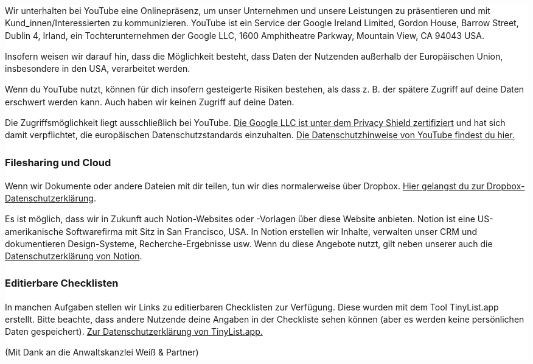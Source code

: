 Wir unterhalten bei YouTube eine Onlinepräsenz, um unser Unternehmen und unsere Leistungen zu präsentieren und mit Kund_innen/Interessierten zu kommunizieren. YouTube ist ein Service der Google Ireland Limited, Gordon House, Barrow Street, Dublin 4, Irland, ein Tochterunternehmen der Google LLC, 1600 Amphitheatre Parkway, Mountain View, CA 94043 USA.

Insofern weisen wir darauf hin, dass die Möglichkeit besteht, dass Daten der Nutzenden außerhalb der Europäischen Union, insbesondere in den USA, verarbeitet werden.

Wenn du YouTube nutzt, können für dich insofern gesteigerte Risiken bestehen, als dass z. B. der spätere Zugriff auf deine Daten erschwert werden kann. Auch haben wir keinen Zugriff auf deine Daten.

Die Zugriffsmöglichkeit liegt ausschließlich bei YouTube. [Die Google LLC ist unter dem Privacy Shield zertifiziert](https://www.privacyshield.gov/participant?id=a2zt000000001L5AAI&status=Active) und hat sich damit verpflichtet, die europäischen Datenschutzstandards einzuhalten. [Die Datenschutzhinweise von YouTube findest du hier.](https://policies.google.com/privacy)
### Filesharing und Cloud

Wenn wir Dokumente oder andere Dateien mit dir teilen, tun wir dies normalerweise über Dropbox. [Hier gelangst du zur Dropbox-Datenschutzerklärung](https://www.dropbox.com/privacy).

Es ist möglich, dass wir in Zukunft auch Notion-Websites oder -Vorlagen über diese Website anbieten. Notion ist eine US-amerikanische Softwarefirma mit Sitz in San Francisco, USA. In Notion erstellen wir Inhalte, verwalten unser CRM und dokumentieren Design-Systeme, Recherche-Ergebnisse usw. Wenn du diese Angebote nutzt, gilt neben unserer auch die [Datenschutzerklärung von Notion](https://www.notion.so/Terms-and-Privacy-28ffdd083dc3473e9c2da6ec011b58ac).

### Editierbare Checklisten

In manchen Aufgaben stellen wir Links zu editierbaren Checklisten zur Verfügung. Diese wurden mit dem Tool TinyList.app erstellt. Bitte beachte, dass andere Nutzende deine Angaben in der Checkliste sehen können (aber es werden keine persönlichen Daten gespeichert). [Zur Datenschutzerklärung von TinyList.app.](https://tinylist.app/privacy)

(Mit Dank an die Anwaltskanzlei Weiß & Partner)